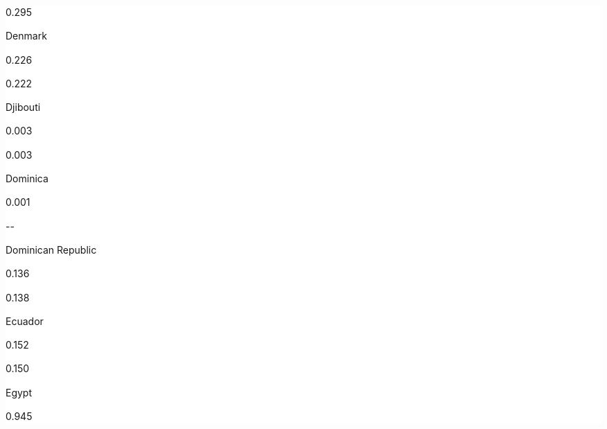 0.295






Denmark


0.226


0.222






Djibouti


0.003


0.003






Dominica


0.001


--






Dominican Republic


0.136


0.138






Ecuador


0.152


0.150






Egypt


0.945

